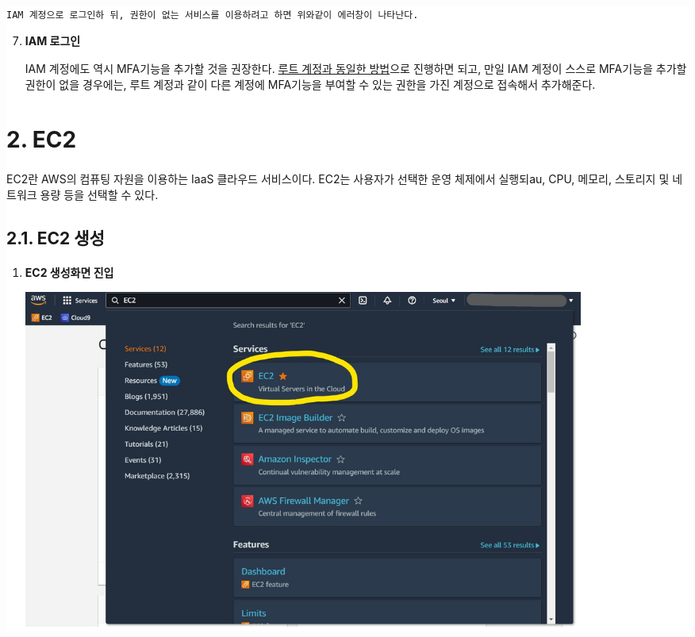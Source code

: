     IAM 계정으로 로그인하 뒤, 권한이 없는 서비스를 이용하려고 하면 위와같이 에러창이 나타난다.

7.  **IAM 로그인**

    IAM 계정에도 역시 MFA기능을 추가할 것을 권장한다. [루트 계정과 동일한 방법](#11-root-계정)으로 진행하면 되고, 만일 IAM 계정이 스스로 MFA기능을 추가할 권한이 없을 경우에는, 루트 계정과 같이 다른 계정에 MFA기능을 부여할 수 있는 권한을 가진 계정으로 접속해서 추가해준다.

# 2. EC2

EC2란 AWS의 컴퓨팅 자원을 이용하는 IaaS 클라우드 서비스이다. EC2는 사용자가 선택한 운영 체제에서 실행되au, CPU, 메모리, 스토리지 및 네트워크 용량 등을 선택할 수 있다.

## 2.1. EC2 생성

1.  **EC2 생성화면 진입**

    <img src="./assets/AWS_EC2.jpg" width=700/>
